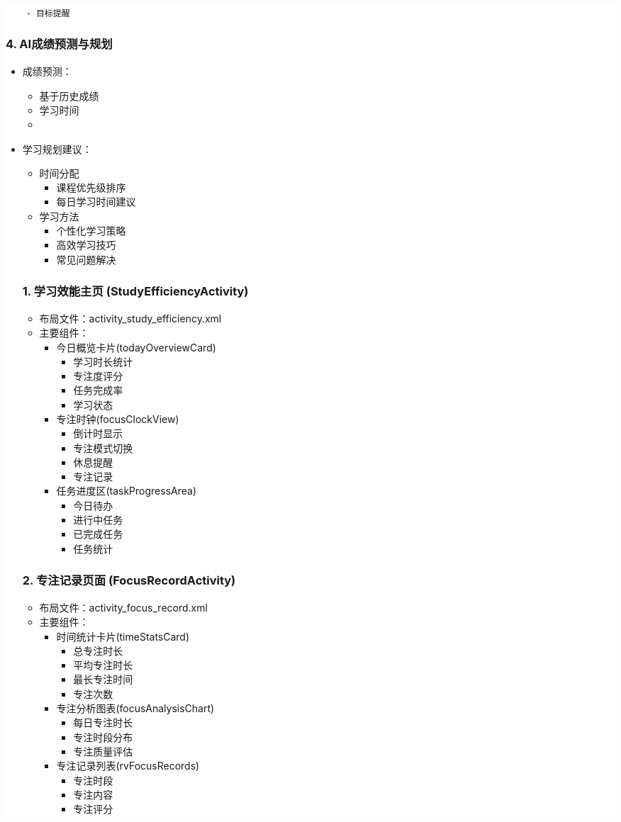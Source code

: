         - 目标提醒

### **4. AI成绩预测与规划**

- 成绩预测：
    - 基于历史成绩
    - 学习时间
    - 
- 学习规划建议：
    - 时间分配
        - 课程优先级排序
        - 每日学习时间建议
    - 学习方法
        - 个性化学习策略
        - 高效学习技巧
        - 常见问题解决
    
    ### **1. 学习效能主页 (StudyEfficiencyActivity)**
    
    - 布局文件：activity_study_efficiency.xml
    - 主要组件：
        - 今日概览卡片(todayOverviewCard)
            - 学习时长统计
            - 专注度评分
            - 任务完成率
            - 学习状态
        - 专注时钟(focusClockView)
            - 倒计时显示
            - 专注模式切换
            - 休息提醒
            - 专注记录
        - 任务进度区(taskProgressArea)
            - 今日待办
            - 进行中任务
            - 已完成任务
            - 任务统计
    
    ### **2. 专注记录页面 (FocusRecordActivity)**
    
    - 布局文件：activity_focus_record.xml
    - 主要组件：
        - 时间统计卡片(timeStatsCard)
            - 总专注时长
            - 平均专注时长
            - 最长专注时间
            - 专注次数
        - 专注分析图表(focusAnalysisChart)
            - 每日专注时长
            - 专注时段分布
            - 专注质量评估
        - 专注记录列表(rvFocusRecords)
            - 专注时段
            - 专注内容
            - 专注评分
    